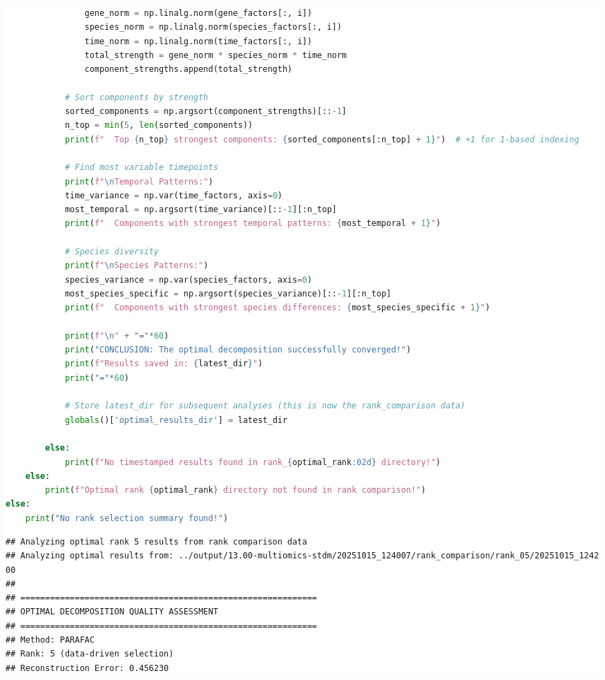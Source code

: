 ``` python
                gene_norm = np.linalg.norm(gene_factors[:, i])
                species_norm = np.linalg.norm(species_factors[:, i])
                time_norm = np.linalg.norm(time_factors[:, i])
                total_strength = gene_norm * species_norm * time_norm
                component_strengths.append(total_strength)
            
            # Sort components by strength
            sorted_components = np.argsort(component_strengths)[::-1]
            n_top = min(5, len(sorted_components))
            print(f"  Top {n_top} strongest components: {sorted_components[:n_top] + 1}")  # +1 for 1-based indexing
            
            # Find most variable timepoints
            print(f"\nTemporal Patterns:")
            time_variance = np.var(time_factors, axis=0)
            most_temporal = np.argsort(time_variance)[::-1][:n_top]
            print(f"  Components with strongest temporal patterns: {most_temporal + 1}")
            
            # Species diversity
            print(f"\nSpecies Patterns:")
            species_variance = np.var(species_factors, axis=0)
            most_species_specific = np.argsort(species_variance)[::-1][:n_top]
            print(f"  Components with strongest species differences: {most_species_specific + 1}")
            
            print(f"\n" + "="*60)
            print("CONCLUSION: The optimal decomposition successfully converged!")
            print(f"Results saved in: {latest_dir}")
            print("="*60)
            
            # Store latest_dir for subsequent analyses (this is now the rank_comparison data)
            globals()['optimal_results_dir'] = latest_dir
            
        else:
            print(f"No timestamped results found in rank_{optimal_rank:02d} directory!")
    else:
        print(f"Optimal rank {optimal_rank} directory not found in rank comparison!")
else:
    print("No rank selection summary found!")
```

    ## Analyzing optimal rank 5 results from rank comparison data
    ## Analyzing optimal results from: ../output/13.00-multiomics-stdm/20251015_124007/rank_comparison/rank_05/20251015_124200
    ## 
    ## ============================================================
    ## OPTIMAL DECOMPOSITION QUALITY ASSESSMENT
    ## ============================================================
    ## Method: PARAFAC
    ## Rank: 5 (data-driven selection)
    ## Reconstruction Error: 0.456230